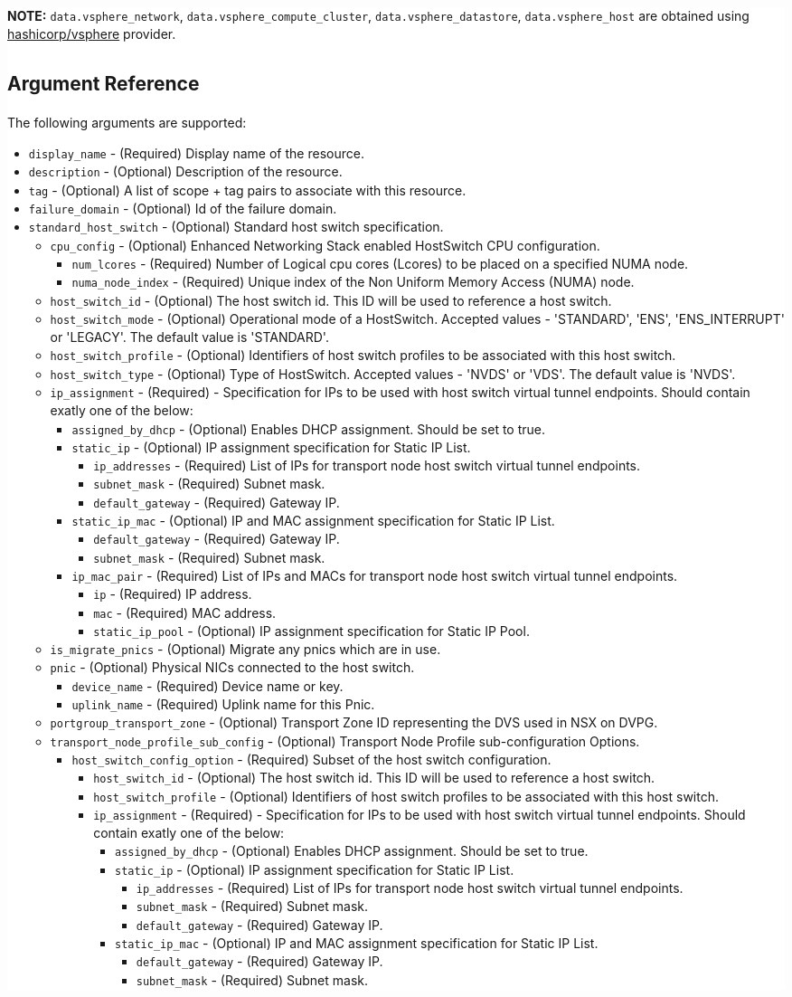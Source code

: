**NOTE:** `data.vsphere_network`, `data.vsphere_compute_cluster`, `data.vsphere_datastore`, `data.vsphere_host` are 
obtained using [hashicorp/vsphere](https://registry.terraform.io/providers/hashicorp/vsphere/) provider.

## Argument Reference

The following arguments are supported:

* `display_name` - (Required) Display name of the resource.
* `description` - (Optional) Description of the resource.
* `tag` - (Optional) A list of scope + tag pairs to associate with this resource.
* `failure_domain` - (Optional)  Id of the failure domain.
* `standard_host_switch` - (Optional) Standard host switch specification.
  * `cpu_config` - (Optional) Enhanced Networking Stack enabled HostSwitch CPU configuration.
    * `num_lcores` - (Required) Number of Logical cpu cores (Lcores) to be placed on a specified NUMA node.
    * `numa_node_index` - (Required) Unique index of the Non Uniform Memory Access (NUMA) node.
  * `host_switch_id` - (Optional) The host switch id. This ID will be used to reference a host switch.
  * `host_switch_mode` - (Optional) Operational mode of a HostSwitch. Accepted values - 'STANDARD', 'ENS', 'ENS_INTERRUPT' or 'LEGACY'. The default value is 'STANDARD'.
  * `host_switch_profile` - (Optional) Identifiers of host switch profiles to be associated with this host switch.
  * `host_switch_type` - (Optional) Type of HostSwitch. Accepted values - 'NVDS' or 'VDS'. The default value is 'NVDS'.
  * `ip_assignment` - (Required) - Specification for IPs to be used with host switch virtual tunnel endpoints. Should contain exatly one of the below:
    * `assigned_by_dhcp` - (Optional) Enables DHCP assignment. Should be set to true.
    * `static_ip` - (Optional) IP assignment specification for Static IP List.
      * `ip_addresses` - (Required) List of IPs for transport node host switch virtual tunnel endpoints.
      * `subnet_mask` - (Required) Subnet mask.
      * `default_gateway` - (Required) Gateway IP.
    * `static_ip_mac` - (Optional) IP and MAC assignment specification for Static IP List.
      * `default_gateway` - (Required) Gateway IP.
      * `subnet_mask` - (Required) Subnet mask.
    * `ip_mac_pair` - (Required) List of IPs and MACs for transport node host switch virtual tunnel endpoints.
      * `ip` - (Required) IP address.
      * `mac` - (Required) MAC address.
      * `static_ip_pool` - (Optional) IP assignment specification for Static IP Pool.
  * `is_migrate_pnics` - (Optional) Migrate any pnics which are in use.
  * `pnic` - (Optional) Physical NICs connected to the host switch.
    * `device_name` - (Required) Device name or key.
    * `uplink_name` - (Required) Uplink name for this Pnic.
  * `portgroup_transport_zone` - (Optional) Transport Zone ID representing the DVS used in NSX on DVPG.
  * `transport_node_profile_sub_config` - (Optional) Transport Node Profile sub-configuration Options.
    * `host_switch_config_option` - (Required) Subset of the host switch configuration.
      * `host_switch_id` - (Optional) The host switch id. This ID will be used to reference a host switch.
      * `host_switch_profile` - (Optional) Identifiers of host switch profiles to be associated with this host switch.
      * `ip_assignment` - (Required) - Specification for IPs to be used with host switch virtual tunnel endpoints. Should contain exatly one of the below:
        * `assigned_by_dhcp` - (Optional) Enables DHCP assignment. Should be set to true.
        * `static_ip` - (Optional) IP assignment specification for Static IP List.
          * `ip_addresses` - (Required) List of IPs for transport node host switch virtual tunnel endpoints.
          * `subnet_mask` - (Required) Subnet mask.
          * `default_gateway` - (Required) Gateway IP.
        * `static_ip_mac` - (Optional) IP and MAC assignment specification for Static IP List.
          * `default_gateway` - (Required) Gateway IP.
          * `subnet_mask` - (Required) Subnet mask.